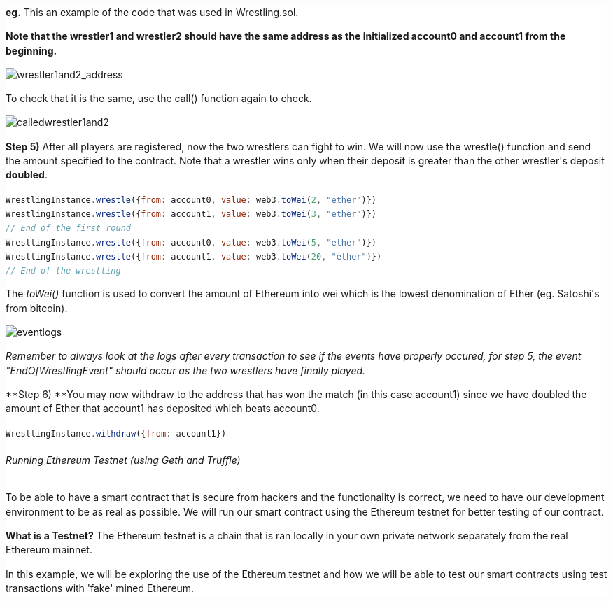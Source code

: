 **eg.** This an example of the code that was used in Wrestling.sol.

**Note that  the wrestler1 and wrestler2 should have the same address as the initialized account0 and account1 from the beginning.**

![wrestler1and2_address](C:\Users\Supax2\Documents\GitHub\learning-dev_blockchain\Pictures\wrestler1and2_address.png)

To check that it is the same, use the call() function again to check.

![calledwrestler1and2](C:\Users\Supax2\Documents\GitHub\learning-dev_blockchain\Pictures\calledwrestler1and2.png)



**Step 5)**  After all players are registered, now the two wrestlers can fight to win.  We will now use the wrestle() function and send the amount specified to the contract. Note that a wrestler wins only when their deposit is greater than the other wrestler's deposit **doubled**. 

```javascript
WrestlingInstance.wrestle({from: account0, value: web3.toWei(2, "ether")})
WrestlingInstance.wrestle({from: account1, value: web3.toWei(3, "ether")})
// End of the first round
WrestlingInstance.wrestle({from: account0, value: web3.toWei(5, "ether")})
WrestlingInstance.wrestle({from: account1, value: web3.toWei(20, "ether")})
// End of the wrestling
```

The *toWei()* function is used to convert the amount of Ethereum into wei which is the lowest denomination of Ether (eg. Satoshi's from bitcoin). 

![eventlogs](C:\Users\Supax2\Documents\GitHub\learning-dev_blockchain\Pictures\eventlogs.png)

*Remember to always look at the logs after every transaction to see if the events have properly occured, for step 5, the event "EndOfWrestlingEvent" should occur as the two wrestlers have finally played.*



**Step 6) **You may now withdraw to the address that has won the match (in this case account1) since we have doubled the amount of Ether that account1 has deposited which beats account0. 

```javascript
WrestlingInstance.withdraw({from: account1})
```





###### Running Ethereum Testnet (using Geth and Truffle)

To be able to have a smart contract that is secure from hackers and the functionality is correct, we need to have our development environment to be as real as possible. We will run our smart contract using the Ethereum testnet for better testing of our contract. 



**What is a Testnet?** The Ethereum testnet is a chain that is ran locally in your own private network separately from the real Ethereum mainnet. 

In this example, we will be exploring the use of the Ethereum testnet and how we will be able to test our smart contracts using test transactions with 'fake' mined Ethereum. 

